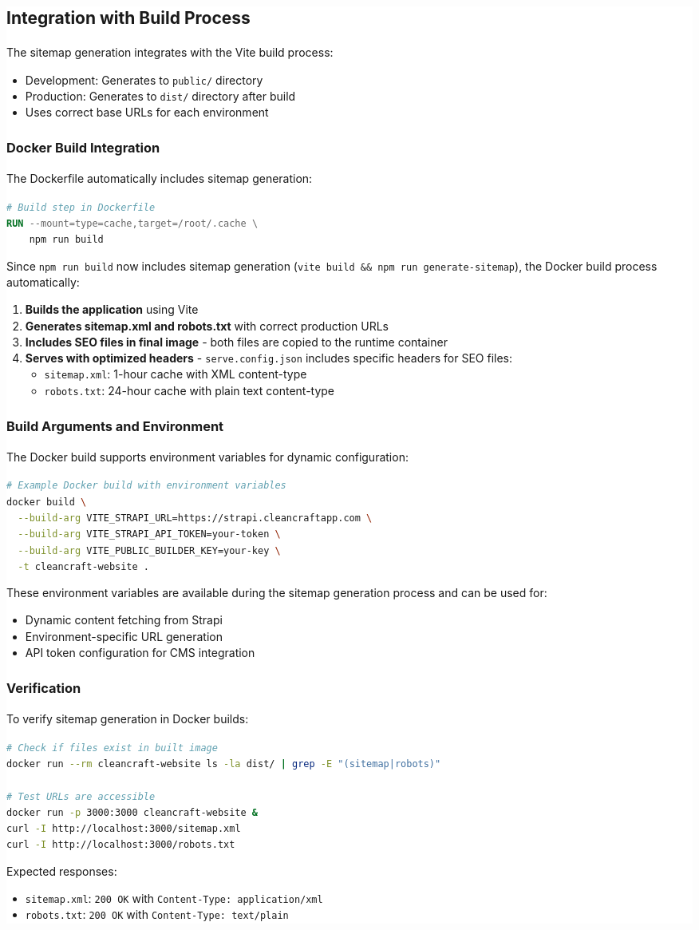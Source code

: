 ## Integration with Build Process

The sitemap generation integrates with the Vite build process:
- Development: Generates to `public/` directory
- Production: Generates to `dist/` directory after build
- Uses correct base URLs for each environment

### Docker Build Integration

The Dockerfile automatically includes sitemap generation:

```dockerfile
# Build step in Dockerfile
RUN --mount=type=cache,target=/root/.cache \
    npm run build
```

Since `npm run build` now includes sitemap generation (`vite build && npm run generate-sitemap`), the Docker build process automatically:

1. **Builds the application** using Vite
2. **Generates sitemap.xml and robots.txt** with correct production URLs
3. **Includes SEO files in final image** - both files are copied to the runtime container
4. **Serves with optimized headers** - `serve.config.json` includes specific headers for SEO files:
   - `sitemap.xml`: 1-hour cache with XML content-type
   - `robots.txt`: 24-hour cache with plain text content-type

### Build Arguments and Environment

The Docker build supports environment variables for dynamic configuration:

```bash
# Example Docker build with environment variables
docker build \
  --build-arg VITE_STRAPI_URL=https://strapi.cleancraftapp.com \
  --build-arg VITE_STRAPI_API_TOKEN=your-token \
  --build-arg VITE_PUBLIC_BUILDER_KEY=your-key \
  -t cleancraft-website .
```

These environment variables are available during the sitemap generation process and can be used for:
- Dynamic content fetching from Strapi
- Environment-specific URL generation
- API token configuration for CMS integration

### Verification

To verify sitemap generation in Docker builds:

```bash
# Check if files exist in built image
docker run --rm cleancraft-website ls -la dist/ | grep -E "(sitemap|robots)"

# Test URLs are accessible
docker run -p 3000:3000 cleancraft-website &
curl -I http://localhost:3000/sitemap.xml
curl -I http://localhost:3000/robots.txt
```

Expected responses:
- `sitemap.xml`: `200 OK` with `Content-Type: application/xml`
- `robots.txt`: `200 OK` with `Content-Type: text/plain` 